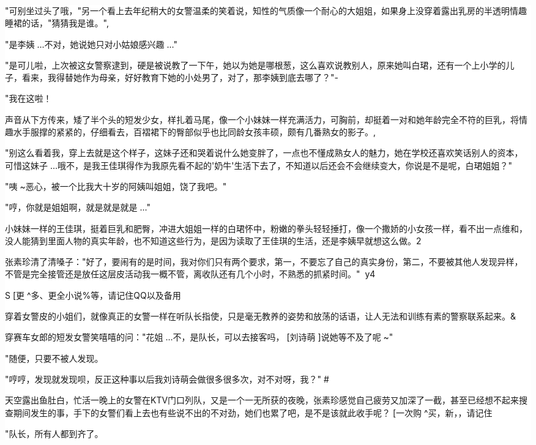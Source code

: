 

"可别坐过头了哦，"另一个看上去年纪稍大的女警温柔的笑着说，知性的气质像一个耐心的大姐姐，如果身上没穿着露出乳房的半透明情趣睡裙的话，"猜猜我是谁。",



"是李姨 ...不对，她说她只对小姑娘感兴趣 ..."



"是可儿啦，上次被这女警察逮到，硬是被说教了一下午，她以为她是哪根葱，这么喜欢说教别人，原来她叫白珺，还有一个上小学的儿子，看来，我得替她作为母亲，好好教育下她的小处男了，对了，那李姨到底去哪了？"-



"我在这啦！



声音从下方传来，矮了半个头的短发少女，样扎着马尾，像一个小妹妹一样充满活力，可胸前，却挺着一对和她年龄完全不符的巨乳，将情趣水手服撑的紧紧的，仔细看去，百褶裙下的臀部似乎也比同龄女孩丰硕，颇有几番熟女的影子。,



"别这么看着我，穿上去就是这个样子，这妹子还和哭着说什么她变胖了，一点也不懂成熟女人的魅力，她在学校还喜欢笑话别人的资本，可惜这妹子 ...哦不，是我王佳琪得作为我原先看不起的'奶牛'生活下去了，不知道以后还会不会继续变大，你说是不是呢，白珺姐姐？"



"咦 ~恶心，被一个比我大十岁的阿姨叫姐姐，饶了我吧。"



"哼，你就是姐姐啊，就是就是就是 ..."



小妹妹一样的王佳琪，挺着巨乳和肥臀，冲进大姐姐一样的白珺怀中，粉嫩的拳头轻轻捶打，像一个撒娇的小女孩一样，看不出一点维和，没人能猜到里面人物的真实年龄，也不知道这些行为，是因为读取了王佳琪的生活，还是李姨早就想这么做。2



张素珍清了清嗓子："好了，要闹有的是时间，我对你们只有两个要求，第一，不要忘了自己的真实身份，第二，不要被其他人发现异样，不管是完全接管还是放任这层皮活动我一概不管，离收队还有几个小时，不熟悉的抓紧时间。"  y4

S [更 ^多、更全小说%等，请记住QQ以及备用



穿着女警皮的小姐们，就像真正的女警一样在听队长指使，只是毫无教养的姿势和放荡的话语，让人无法和训练有素的警察联系起来。&



穿赛车女郎的短发女警笑嘻嘻的问："花姐 ...不，是队长，可以去接客吗， [刘诗萌 ]说她等不及了呢 ~"



"随便，只要不被人发现。



"哼哼，发现就发现呗，反正这种事以后我刘诗萌会做很多很多次，对不对呀，我？" #



天空露出鱼肚白，忙活一晚上的女警在KTV门口列队，又是一个一无所获的夜晚，张素珍感觉自己疲劳又加深了一截，甚至已经想不起来搜查期间发生的事，手下的女警们看上去也有些说不出的不对劲，她们也累了吧，是不是该就此收手呢？ [一次购 ^买，新，，请记住



"队长，所有人都到齐了。


